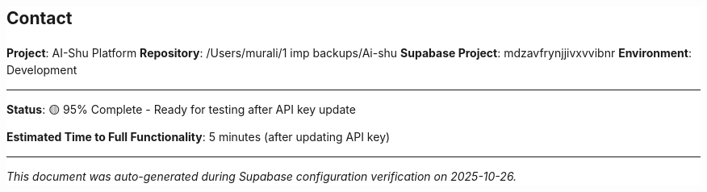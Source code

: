 
## Contact

**Project**: AI-Shu Platform
**Repository**: /Users/murali/1 imp backups/Ai-shu
**Supabase Project**: mdzavfrynjjivxvvibnr
**Environment**: Development

---

**Status**: 🟡 95% Complete - Ready for testing after API key update

**Estimated Time to Full Functionality**: 5 minutes (after updating API key)

---

*This document was auto-generated during Supabase configuration verification on 2025-10-26.*
